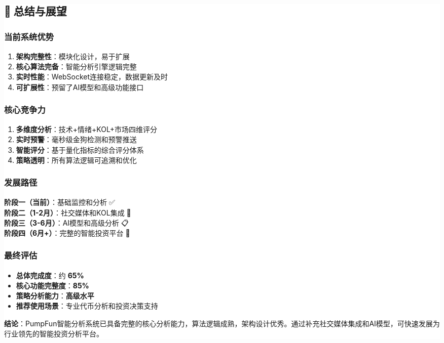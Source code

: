 
## 🎯 总结与展望

### 当前系统优势

1. **架构完整性**：模块化设计，易于扩展
2. **核心算法完备**：智能分析引擎逻辑完整
3. **实时性能**：WebSocket连接稳定，数据更新及时
4. **可扩展性**：预留了AI模型和高级功能接口

### 核心竞争力

1. **多维度分析**：技术+情绪+KOL+市场四维评分
2. **实时预警**：毫秒级金狗检测和预警推送
3. **智能评分**：基于量化指标的综合评分体系
4. **策略透明**：所有算法逻辑可追溯和优化

### 发展路径

**阶段一（当前）**：基础监控和分析 ✅  
**阶段二（1-2月）**：社交媒体和KOL集成 🔄  
**阶段三（3-6月）**：AI模型和高级分析 📋  
**阶段四（6月+）**：完整的智能投资平台 🎯  

### 最终评估

- **总体完成度**：约 **65%**
- **核心功能完整度**：**85%**
- **策略分析能力**：**高级水平**
- **推荐使用场景**：专业代币分析和投资决策支持

**结论**：PumpFun智能分析系统已具备完整的核心分析能力，算法逻辑成熟，架构设计优秀。通过补充社交媒体集成和AI模型，可快速发展为行业领先的智能投资分析平台。

